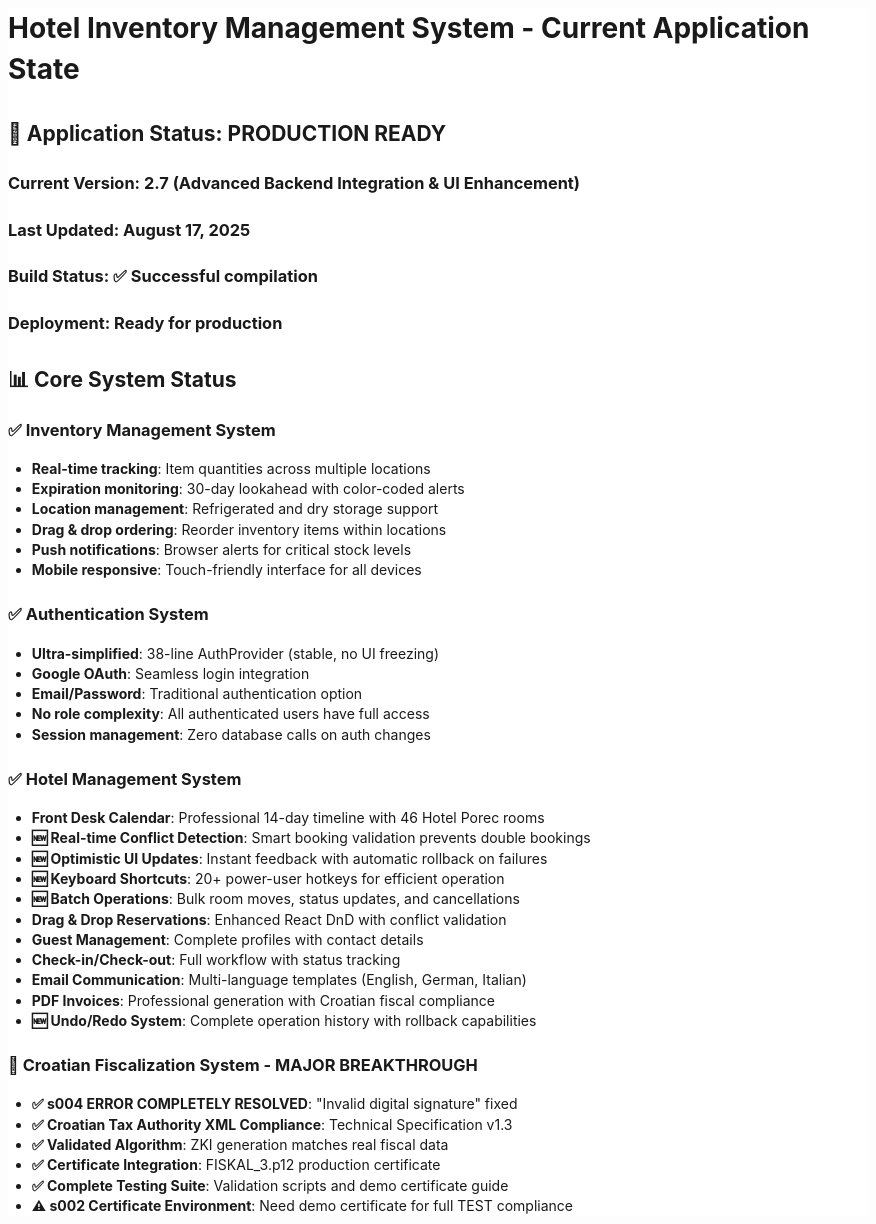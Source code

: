 # Hotel Inventory Management System - Current Application State

## 🚀 Application Status: PRODUCTION READY

### **Current Version**: 2.7 (Advanced Backend Integration & UI Enhancement)
### **Last Updated**: August 17, 2025
### **Build Status**: ✅ Successful compilation
### **Deployment**: Ready for production

## 📊 Core System Status

### ✅ **Inventory Management System**
- **Real-time tracking**: Item quantities across multiple locations
- **Expiration monitoring**: 30-day lookahead with color-coded alerts
- **Location management**: Refrigerated and dry storage support
- **Drag & drop ordering**: Reorder inventory items within locations
- **Push notifications**: Browser alerts for critical stock levels
- **Mobile responsive**: Touch-friendly interface for all devices

### ✅ **Authentication System**
- **Ultra-simplified**: 38-line AuthProvider (stable, no UI freezing)
- **Google OAuth**: Seamless login integration
- **Email/Password**: Traditional authentication option
- **No role complexity**: All authenticated users have full access
- **Session management**: Zero database calls on auth changes

### ✅ **Hotel Management System** 
- **Front Desk Calendar**: Professional 14-day timeline with 46 Hotel Porec rooms
- **🆕 Real-time Conflict Detection**: Smart booking validation prevents double bookings
- **🆕 Optimistic UI Updates**: Instant feedback with automatic rollback on failures
- **🆕 Keyboard Shortcuts**: 20+ power-user hotkeys for efficient operation
- **🆕 Batch Operations**: Bulk room moves, status updates, and cancellations
- **Drag & Drop Reservations**: Enhanced React DnD with conflict validation
- **Guest Management**: Complete profiles with contact details
- **Check-in/Check-out**: Full workflow with status tracking
- **Email Communication**: Multi-language templates (English, German, Italian)
- **PDF Invoices**: Professional generation with Croatian fiscal compliance
- **🆕 Undo/Redo System**: Complete operation history with rollback capabilities

### 🎉 **Croatian Fiscalization System - MAJOR BREAKTHROUGH**
- **✅ s004 ERROR COMPLETELY RESOLVED**: "Invalid digital signature" fixed
- **✅ Croatian Tax Authority XML Compliance**: Technical Specification v1.3
- **✅ Validated Algorithm**: ZKI generation matches real fiscal data
- **✅ Certificate Integration**: FISKAL_3.p12 production certificate
- **✅ Complete Testing Suite**: Validation scripts and demo certificate guide
- **⚠️ s002 Certificate Environment**: Need demo certificate for full TEST compliance
